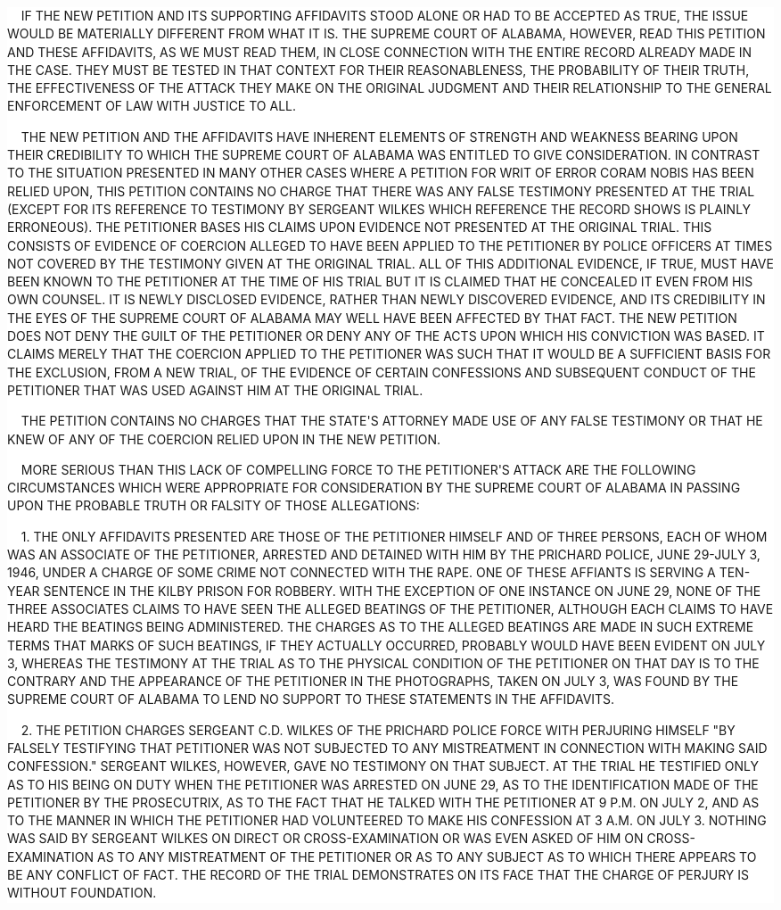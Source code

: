     IF THE NEW PETITION AND ITS SUPPORTING AFFIDAVITS STOOD ALONE OR HAD TO BE ACCEPTED AS TRUE, THE ISSUE WOULD BE MATERIALLY DIFFERENT FROM WHAT IT IS.  THE SUPREME COURT OF ALABAMA, HOWEVER, READ THIS PETITION AND THESE AFFIDAVITS, AS WE MUST READ THEM, IN CLOSE CONNECTION WITH THE ENTIRE RECORD ALREADY MADE IN THE CASE.  THEY MUST BE TESTED IN THAT CONTEXT FOR THEIR REASONABLENESS, THE PROBABILITY OF THEIR TRUTH, THE EFFECTIVENESS OF THE ATTACK THEY MAKE ON THE ORIGINAL JUDGMENT AND THEIR RELATIONSHIP TO THE GENERAL ENFORCEMENT OF LAW WITH JUSTICE TO ALL.

    THE NEW PETITION AND THE AFFIDAVITS HAVE INHERENT ELEMENTS OF STRENGTH AND WEAKNESS BEARING UPON THEIR CREDIBILITY TO WHICH THE SUPREME COURT OF ALABAMA WAS ENTITLED TO GIVE CONSIDERATION.  IN CONTRAST TO THE SITUATION PRESENTED IN MANY OTHER CASES WHERE A PETITION FOR WRIT OF ERROR CORAM NOBIS HAS BEEN RELIED UPON, THIS PETITION CONTAINS NO CHARGE THAT THERE WAS ANY FALSE TESTIMONY PRESENTED AT THE TRIAL (EXCEPT FOR ITS REFERENCE TO TESTIMONY BY SERGEANT WILKES WHICH REFERENCE THE RECORD SHOWS IS PLAINLY ERRONEOUS).  THE PETITIONER BASES HIS CLAIMS UPON EVIDENCE NOT PRESENTED AT THE ORIGINAL TRIAL.  THIS CONSISTS OF EVIDENCE OF COERCION ALLEGED TO HAVE BEEN APPLIED TO THE PETITIONER BY POLICE OFFICERS AT TIMES NOT COVERED BY THE TESTIMONY GIVEN AT THE ORIGINAL TRIAL.  ALL OF THIS ADDITIONAL EVIDENCE, IF TRUE, MUST HAVE BEEN KNOWN TO THE PETITIONER AT THE TIME OF HIS TRIAL BUT IT IS CLAIMED THAT HE CONCEALED IT EVEN FROM HIS OWN COUNSEL.  IT IS NEWLY DISCLOSED EVIDENCE, RATHER THAN NEWLY DISCOVERED EVIDENCE, AND ITS CREDIBILITY IN THE EYES OF THE SUPREME COURT OF ALABAMA MAY WELL HAVE BEEN AFFECTED BY THAT FACT.  THE NEW PETITION DOES NOT DENY THE GUILT OF THE PETITIONER OR DENY ANY OF THE ACTS UPON WHICH HIS CONVICTION WAS BASED.  IT CLAIMS MERELY THAT THE COERCION APPLIED TO THE PETITIONER WAS SUCH THAT IT WOULD BE A SUFFICIENT BASIS FOR THE EXCLUSION, FROM A NEW TRIAL, OF THE EVIDENCE OF CERTAIN CONFESSIONS AND SUBSEQUENT CONDUCT OF THE PETITIONER THAT WAS USED AGAINST HIM AT THE ORIGINAL TRIAL.

    THE PETITION CONTAINS NO CHARGES THAT THE STATE'S ATTORNEY MADE USE OF ANY FALSE TESTIMONY OR THAT HE KNEW OF ANY OF THE COERCION RELIED UPON IN THE NEW PETITION.

    MORE SERIOUS THAN THIS LACK OF COMPELLING FORCE TO THE PETITIONER'S ATTACK ARE THE FOLLOWING CIRCUMSTANCES WHICH WERE APPROPRIATE FOR CONSIDERATION BY THE SUPREME COURT OF ALABAMA IN PASSING UPON THE PROBABLE TRUTH OR FALSITY OF THOSE ALLEGATIONS:

    1.  THE ONLY AFFIDAVITS PRESENTED ARE THOSE OF THE PETITIONER HIMSELF AND OF THREE PERSONS, EACH OF WHOM WAS AN ASSOCIATE OF THE PETITIONER, ARRESTED AND DETAINED WITH HIM BY THE PRICHARD POLICE, JUNE 29-JULY 3, 1946, UNDER A CHARGE OF SOME CRIME NOT CONNECTED WITH THE RAPE.  ONE OF THESE AFFIANTS IS SERVING A TEN-YEAR SENTENCE IN THE KILBY PRISON FOR ROBBERY.  WITH THE EXCEPTION OF ONE INSTANCE ON JUNE 29, NONE OF THE THREE ASSOCIATES CLAIMS TO HAVE SEEN THE ALLEGED BEATINGS OF THE PETITIONER, ALTHOUGH EACH CLAIMS TO HAVE HEARD THE BEATINGS BEING ADMINISTERED.  THE CHARGES AS TO THE ALLEGED BEATINGS ARE MADE IN SUCH EXTREME TERMS THAT MARKS OF SUCH BEATINGS, IF THEY ACTUALLY OCCURRED, PROBABLY WOULD HAVE BEEN EVIDENT ON JULY 3, WHEREAS THE TESTIMONY AT THE TRIAL AS TO THE PHYSICAL CONDITION OF THE PETITIONER ON THAT DAY IS TO THE CONTRARY AND THE APPEARANCE OF THE PETITIONER IN THE PHOTOGRAPHS, TAKEN ON JULY 3, WAS FOUND BY THE SUPREME COURT OF ALABAMA TO LEND NO SUPPORT TO THESE STATEMENTS IN THE AFFIDAVITS.

    2.  THE PETITION CHARGES SERGEANT C.D. WILKES OF THE PRICHARD POLICE FORCE WITH PERJURING HIMSELF "BY FALSELY TESTIFYING THAT PETITIONER WAS NOT SUBJECTED TO ANY MISTREATMENT IN CONNECTION WITH MAKING SAID CONFESSION."  SERGEANT WILKES, HOWEVER, GAVE NO TESTIMONY ON THAT SUBJECT.  AT THE TRIAL HE TESTIFIED ONLY AS TO HIS BEING ON DUTY WHEN THE PETITIONER WAS ARRESTED ON JUNE 29, AS TO THE IDENTIFICATION MADE OF THE PETITIONER BY THE PROSECUTRIX, AS TO THE FACT THAT HE TALKED WITH THE PETITIONER AT 9 P.M. ON JULY 2, AND AS TO THE MANNER IN WHICH THE PETITIONER HAD VOLUNTEERED TO MAKE HIS CONFESSION AT 3 A.M. ON JULY 3.  NOTHING WAS SAID BY SERGEANT WILKES ON DIRECT OR CROSS-EXAMINATION OR WAS EVEN ASKED OF HIM ON CROSS-EXAMINATION AS TO ANY MISTREATMENT OF THE PETITIONER OR AS TO ANY SUBJECT AS TO WHICH THERE APPEARS TO BE ANY CONFLICT OF FACT.  THE RECORD OF THE TRIAL DEMONSTRATES ON ITS FACE THAT THE CHARGE OF PERJURY IS WITHOUT FOUNDATION.
